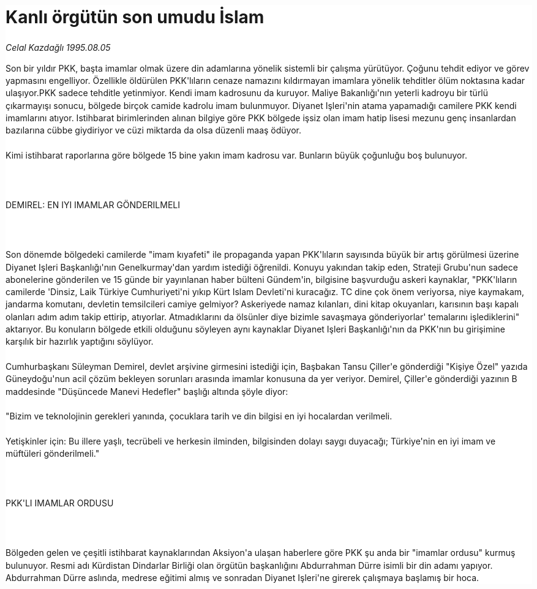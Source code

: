 # Kanlı örgütün son umudu İslam

*Celal Kazdağlı 1995.08.05*

<div class="pNewsDetailMainContent" itemprop="articleBody">
 Son bir yıldır PKK, başta imamlar olmak üzere din adamlarına yönelik sistemli bir çalışma yürütüyor. Çoğunu tehdit ediyor ve görev yapmasını engelliyor. Özellikle öldürülen PKK'lıların cenaze namazını kıldırmayan imamlara yönelik tehditler ölüm noktasına kadar ulaşıyor.PKK sadece tehditle yetinmiyor. Kendi imam kadrosunu da kuruyor. Maliye Bakanlığı'nın yeterli kadroyu bir türlü çıkarmayışı sonucu, bölgede birçok camide kadrolu imam bulunmuyor. Diyanet Işleri'nin atama yapamadığı camilere PKK kendi imamlarını atıyor. Istihbarat birimlerinden alınan bilgiye göre PKK bölgede işsiz olan imam hatip lisesi mezunu genç insanlardan bazılarına cübbe giydiriyor ve cüzi miktarda da olsa düzenli maaş ödüyor.
 <br>
  <br>
   Kimi istihbarat raporlarına göre bölgede 15 bine yakın imam kadrosu var. Bunların büyük çoğunluğu boş bulunuyor.
   <br>
    <br/>
    <br/>
    <br/>
    DEMIREL: EN IYI IMAMLAR GÖNDERILMELI
    <br/>
    <br/>
    <br/>
    <br/>
    Son dönemde bölgedeki camilerde "imam kıyafeti" ile propaganda yapan PKK'lıların sayısında büyük bir artış görülmesi üzerine Diyanet Işleri Başkanlığı'nın Genelkurmay'dan yardım istediği öğrenildi. Konuyu yakından takip eden, Strateji Grubu'nun sadece abonelerine gönderilen ve 15 günde bir yayınlanan haber bülteni Gündem'in, bilgisine başvurduğu askeri kaynaklar, "PKK'lıların camilerde 'Dinsiz, Laik Türkiye Cumhuriyeti'ni yıkıp Kürt Islam Devleti'ni kuracağız. TC dine çok önem veriyorsa, niye kaymakam, jandarma komutanı, devletin temsilcileri camiye gelmiyor?  Askeriyede namaz kılanları, dini kitap okuyanları, karısının başı kapalı olanları adım adım takip ettirip, atıyorlar. Atmadıklarını da ölsünler diye bizimle savaşmaya gönderiyorlar' temalarını işlediklerini" aktarıyor. Bu konuların bölgede etkili olduğunu söyleyen aynı kaynaklar Diyanet Işleri Başkanlığı'nın da PKK'nın bu girişimine karşılık bir hazırlık yaptığını söylüyor.
    <br/>
    <br/>
    Cumhurbaşkanı Süleyman Demirel, devlet arşivine girmesini istediği için, Başbakan Tansu Çiller'e gönderdiği "Kişiye Özel" yazıda Güneydoğu'nun acil çözüm bekleyen sorunları arasında imamlar konusuna da yer veriyor. Demirel, Çiller'e gönderdiği yazının B maddesinde "Düşüncede Manevi Hedefler" başlığı altında şöyle diyor:
    <br/>
    <br/>
    "Bizim ve teknolojinin gerekleri yanında, çocuklara tarih ve din bilgisi en iyi hocalardan verilmeli.
    <br/>
    <br/>
    Yetişkinler için: Bu illere yaşlı, tecrübeli ve herkesin ilminden, bilgisinden dolayı saygı duyacağı; Türkiye'nin en iyi imam ve müftüleri gönderilmeli."
    <br/>
    <br/>
    <br/>
    <br/>
    PKK'LI IMAMLAR ORDUSU
    <br/>
    <br/>
    <br/>
    <br/>
    Bölgeden gelen ve çeşitli istihbarat kaynaklarından Aksiyon'a ulaşan haberlere göre PKK şu anda bir "imamlar ordusu" kurmuş bulunuyor. Resmi adı Kürdistan  Dindarlar Birliği olan örgütün başkanlığını Abdurrahman Dürre isimli bir din adamı yapıyor. Abdurrahman Dürre aslında, medrese eğitimi almış ve sonradan Diyanet Işleri'ne girerek çalışmaya başlamış bir hoca.